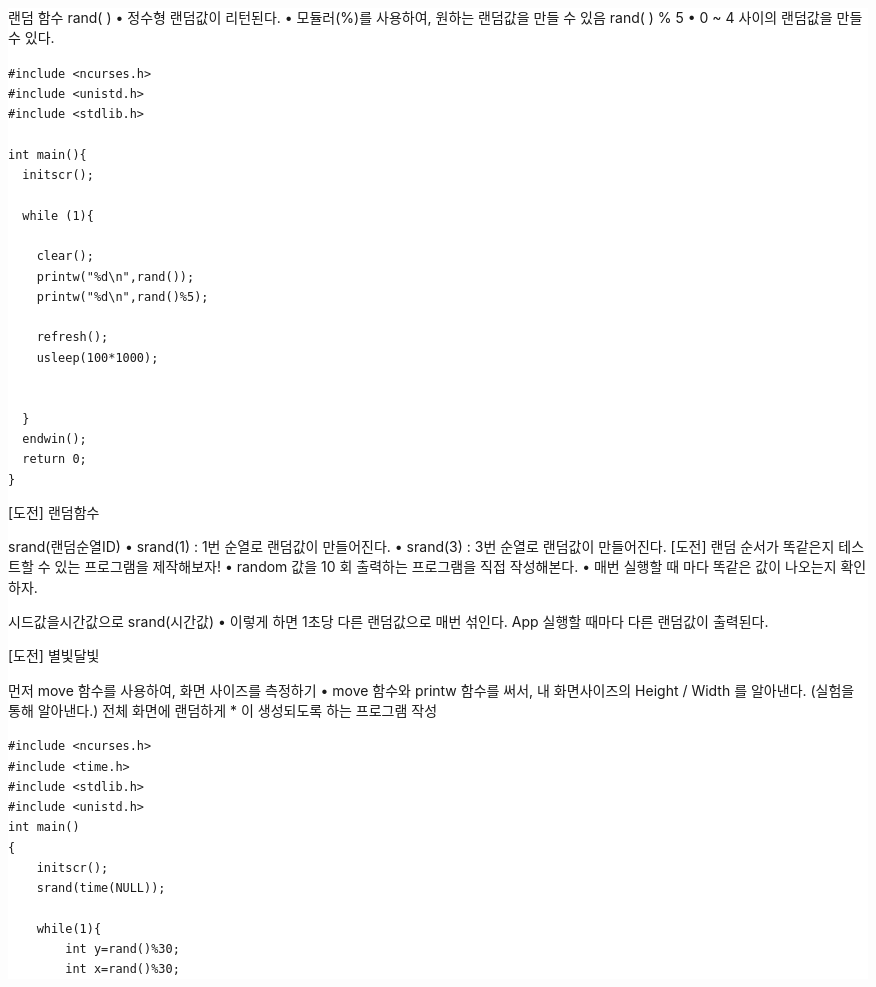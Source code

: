 랜덤 함수
rand( )
• 정수형 랜덤값이 리턴된다.
• 모듈러(%)를 사용하여, 원하는 랜덤값을 만들 수 있음
rand( ) % 5
• 0 ~ 4 사이의 랜덤값을 만들 수 있다.

```
#include <ncurses.h>
#include <unistd.h>
#include <stdlib.h>

int main(){
  initscr();

  while (1){

    clear();
    printw("%d\n",rand());
    printw("%d\n",rand()%5);

    refresh();
    usleep(100*1000);


  }
  endwin();
  return 0;
}
```

[도전] 랜덤함수

srand(랜덤순열ID)
• srand(1) : 1번 순열로 랜덤값이 만들어진다.
• srand(3) : 3번 순열로 랜덤값이 만들어진다.
[도전]
랜덤 순서가 똑같은지 테스트할 수 있는 프로그램을 제작해보자!
• random 값을 10 회 출력하는 프로그램을 직접 작성해본다.
• 매번 실행할 때 마다 똑같은 값이 나오는지 확인하자.

시드값을시간값으로
srand(시간값)
• 이렇게 하면 1초당 다른 랜덤값으로 매번 섞인다.
App 실행할 때마다 다른 랜덤값이 출력된다.

[도전] 별빛달빛

먼저 move 함수를 사용하여, 화면 사이즈를 측정하기
• move 함수와 printw 함수를 써서,
내 화면사이즈의 Height / Width 를 알아낸다. (실험을 통해 알아낸다.)
전체 화면에 랜덤하게 \* 이 생성되도록 하는 프로그램 작성

```
#include <ncurses.h>
#include <time.h>
#include <stdlib.h>
#include <unistd.h>
int main()
{
    initscr();
    srand(time(NULL));

    while(1){
        int y=rand()%30;
        int x=rand()%30;

```